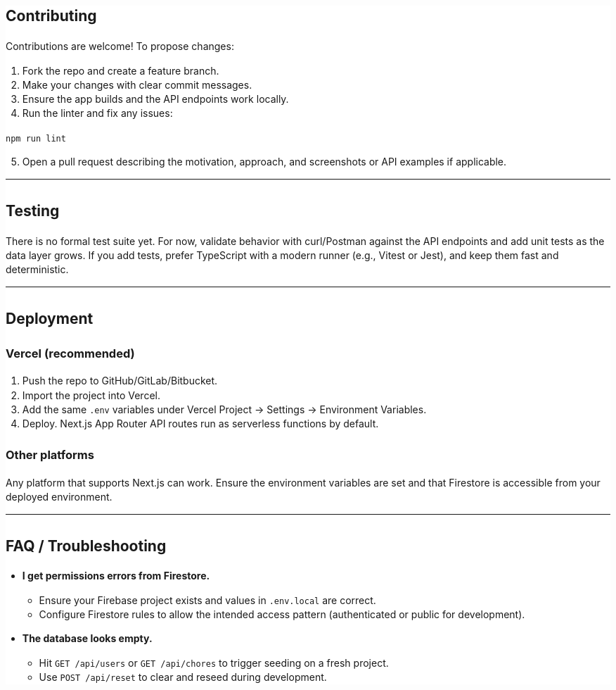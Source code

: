 
## Contributing

Contributions are welcome! To propose changes:

1. Fork the repo and create a feature branch.
2. Make your changes with clear commit messages.
3. Ensure the app builds and the API endpoints work locally.
4. Run the linter and fix any issues:

```bash
npm run lint
```

5. Open a pull request describing the motivation, approach, and screenshots or API examples if applicable.

---

## Testing

There is no formal test suite yet. For now, validate behavior with curl/Postman against the API endpoints and add unit tests as the data layer grows. If you add tests, prefer TypeScript with a modern runner (e.g., Vitest or Jest), and keep them fast and deterministic.

---

## Deployment

### Vercel (recommended)

1. Push the repo to GitHub/GitLab/Bitbucket.
2. Import the project into Vercel.
3. Add the same `.env` variables under Vercel Project → Settings → Environment Variables.
4. Deploy. Next.js App Router API routes run as serverless functions by default.

### Other platforms

Any platform that supports Next.js can work. Ensure the environment variables are set and that Firestore is accessible from your deployed environment.

---

## FAQ / Troubleshooting

- **I get permissions errors from Firestore.**

  - Ensure your Firebase project exists and values in `.env.local` are correct.
  - Configure Firestore rules to allow the intended access pattern (authenticated or public for development).

- **The database looks empty.**

  - Hit `GET /api/users` or `GET /api/chores` to trigger seeding on a fresh project.
  - Use `POST /api/reset` to clear and reseed during development.

